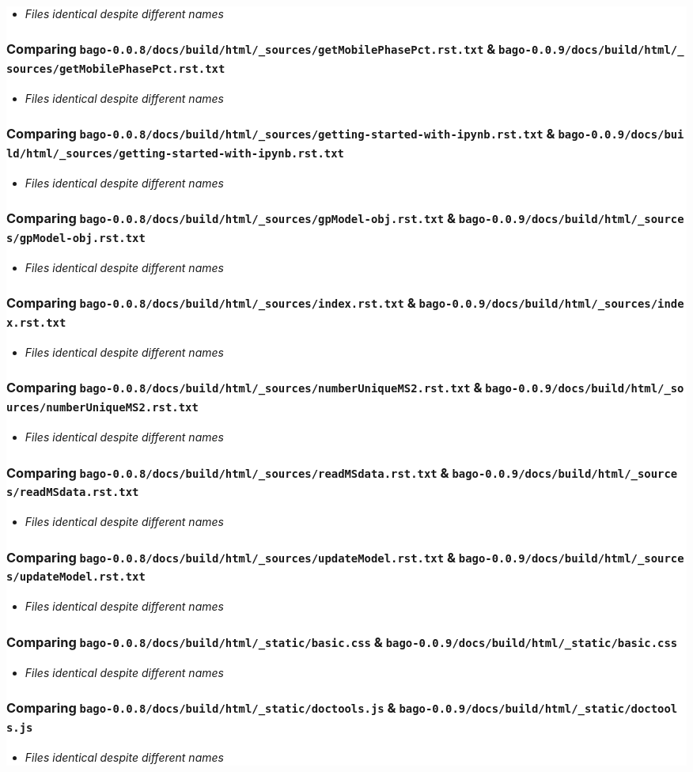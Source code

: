 * *Files identical despite different names*

### Comparing `bago-0.0.8/docs/build/html/_sources/getMobilePhasePct.rst.txt` & `bago-0.0.9/docs/build/html/_sources/getMobilePhasePct.rst.txt`

 * *Files identical despite different names*

### Comparing `bago-0.0.8/docs/build/html/_sources/getting-started-with-ipynb.rst.txt` & `bago-0.0.9/docs/build/html/_sources/getting-started-with-ipynb.rst.txt`

 * *Files identical despite different names*

### Comparing `bago-0.0.8/docs/build/html/_sources/gpModel-obj.rst.txt` & `bago-0.0.9/docs/build/html/_sources/gpModel-obj.rst.txt`

 * *Files identical despite different names*

### Comparing `bago-0.0.8/docs/build/html/_sources/index.rst.txt` & `bago-0.0.9/docs/build/html/_sources/index.rst.txt`

 * *Files identical despite different names*

### Comparing `bago-0.0.8/docs/build/html/_sources/numberUniqueMS2.rst.txt` & `bago-0.0.9/docs/build/html/_sources/numberUniqueMS2.rst.txt`

 * *Files identical despite different names*

### Comparing `bago-0.0.8/docs/build/html/_sources/readMSdata.rst.txt` & `bago-0.0.9/docs/build/html/_sources/readMSdata.rst.txt`

 * *Files identical despite different names*

### Comparing `bago-0.0.8/docs/build/html/_sources/updateModel.rst.txt` & `bago-0.0.9/docs/build/html/_sources/updateModel.rst.txt`

 * *Files identical despite different names*

### Comparing `bago-0.0.8/docs/build/html/_static/basic.css` & `bago-0.0.9/docs/build/html/_static/basic.css`

 * *Files identical despite different names*

### Comparing `bago-0.0.8/docs/build/html/_static/doctools.js` & `bago-0.0.9/docs/build/html/_static/doctools.js`

 * *Files identical despite different names*
